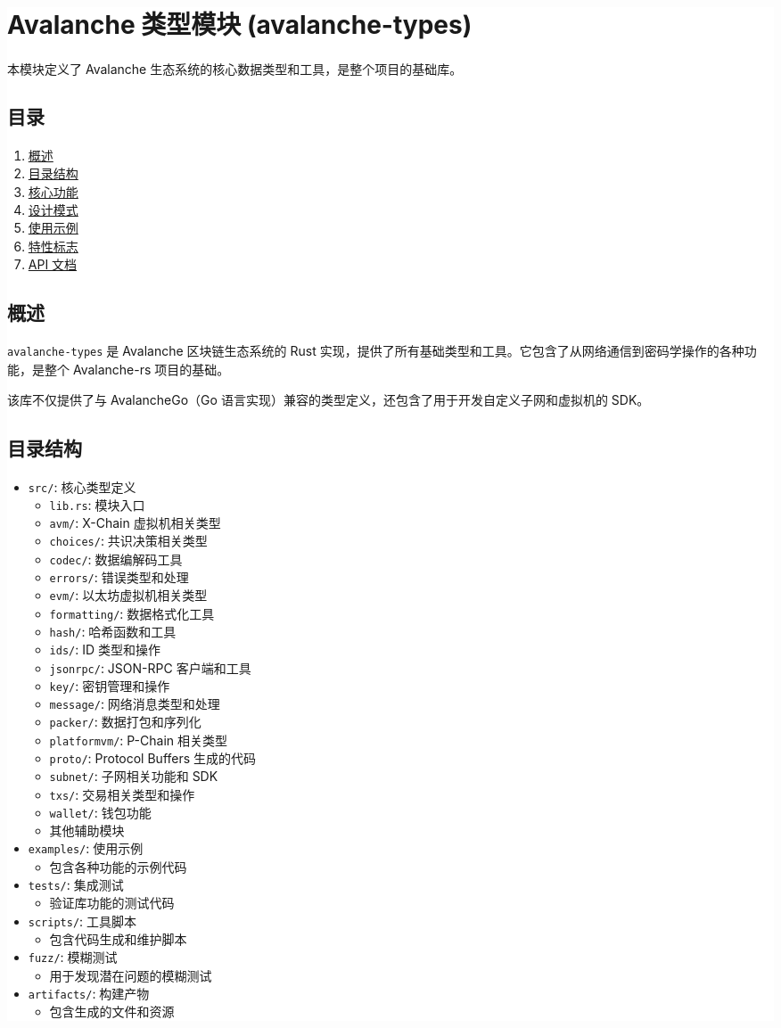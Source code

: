 # Avalanche 类型模块 (avalanche-types)

本模块定义了 Avalanche 生态系统的核心数据类型和工具，是整个项目的基础库。

## 目录

1. [概述](#概述)
2. [目录结构](#目录结构)
3. [核心功能](#核心功能)
4. [设计模式](#设计模式)
5. [使用示例](#使用示例)
6. [特性标志](#特性标志)
7. [API 文档](#api-文档)

## 概述

`avalanche-types` 是 Avalanche 区块链生态系统的 Rust 实现，提供了所有基础类型和工具。它包含了从网络通信到密码学操作的各种功能，是整个 Avalanche-rs 项目的基础。

该库不仅提供了与 AvalancheGo（Go 语言实现）兼容的类型定义，还包含了用于开发自定义子网和虚拟机的 SDK。

## 目录结构

- `src/`: 核心类型定义
  - `lib.rs`: 模块入口
  - `avm/`: X-Chain 虚拟机相关类型
  - `choices/`: 共识决策相关类型
  - `codec/`: 数据编解码工具
  - `errors/`: 错误类型和处理
  - `evm/`: 以太坊虚拟机相关类型
  - `formatting/`: 数据格式化工具
  - `hash/`: 哈希函数和工具
  - `ids/`: ID 类型和操作
  - `jsonrpc/`: JSON-RPC 客户端和工具
  - `key/`: 密钥管理和操作
  - `message/`: 网络消息类型和处理
  - `packer/`: 数据打包和序列化
  - `platformvm/`: P-Chain 相关类型
  - `proto/`: Protocol Buffers 生成的代码
  - `subnet/`: 子网相关功能和 SDK
  - `txs/`: 交易相关类型和操作
  - `wallet/`: 钱包功能
  - 其他辅助模块
- `examples/`: 使用示例
  - 包含各种功能的示例代码
- `tests/`: 集成测试
  - 验证库功能的测试代码
- `scripts/`: 工具脚本
  - 包含代码生成和维护脚本
- `fuzz/`: 模糊测试
  - 用于发现潜在问题的模糊测试
- `artifacts/`: 构建产物
  - 包含生成的文件和资源
